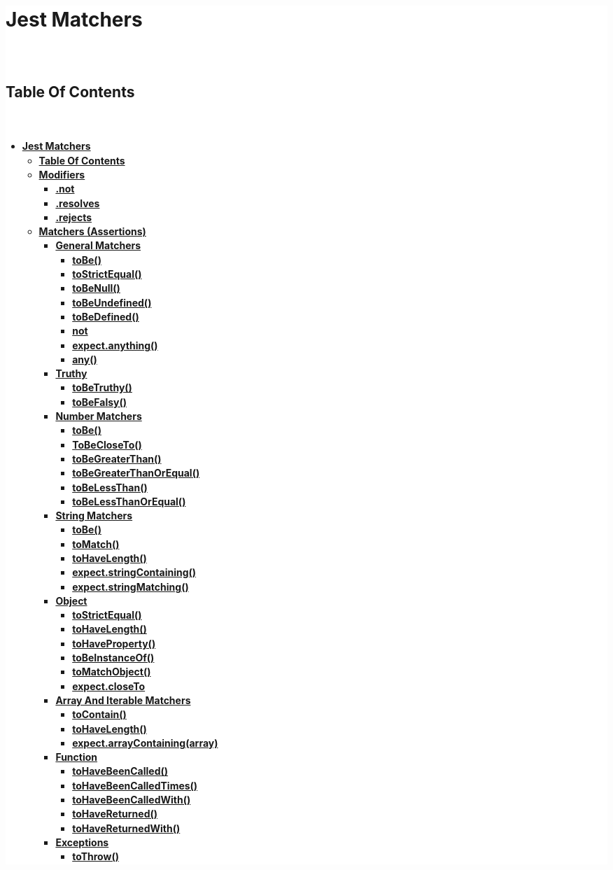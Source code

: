 # **Jest Matchers**
<br>

## **Table Of Contents**
<br>

- [**Jest Matchers**](#jest-matchers)
  - [**Table Of Contents**](#table-of-contents)
  - [**Modifiers**](#modifiers)
    - [**.not**](#not)
    - [**.resolves**](#resolves)
    - [**.rejects**](#rejects)
  - [**Matchers (Assertions)**](#matchers-assertions)
    - [**General Matchers**](#general-matchers)
      - [**toBe()**](#tobe)
      - [**toStrictEqual()**](#tostrictequal)
      - [**toBeNull()**](#tobenull)
      - [**toBeUndefined()**](#tobeundefined)
      - [**toBeDefined()**](#tobedefined)
      - [**not**](#not-1)
      - [**expect.anything()**](#expectanything)
      - [**any()**](#any)
    - [**Truthy**](#truthy)
      - [**toBeTruthy()**](#tobetruthy)
      - [**toBeFalsy()**](#tobefalsy)
    - [**Number Matchers**](#number-matchers)
      - [**toBe()**](#tobe-1)
      - [**ToBeCloseTo()**](#tobecloseto)
      - [**toBeGreaterThan()**](#tobegreaterthan)
      - [**toBeGreaterThanOrEqual()**](#tobegreaterthanorequal)
      - [**toBeLessThan()**](#tobelessthan)
      - [**toBeLessThanOrEqual()**](#tobelessthanorequal)
    - [**String Matchers**](#string-matchers)
      - [**toBe()**](#tobe-2)
      - [**toMatch()**](#tomatch)
      - [**toHaveLength()**](#tohavelength)
      - [**expect.stringContaining()**](#expectstringcontaining)
      - [**expect.stringMatching()**](#expectstringmatching)
    - [**Object**](#object)
      - [**toStrictEqual()**](#tostrictequal-1)
      - [**toHaveLength()**](#tohavelength-1)
      - [**toHaveProperty()**](#tohaveproperty)
      - [**toBeInstanceOf()**](#tobeinstanceof)
      - [**toMatchObject()**](#tomatchobject)
      - [**expect.closeTo**](#expectcloseto)
    - [**Array And Iterable Matchers**](#array-and-iterable-matchers)
      - [**toContain()**](#tocontain)
      - [**toHaveLength()**](#tohavelength-2)
      - [**expect.arrayContaining(array)**](#expectarraycontainingarray)
    - [**Function**](#function)
      - [**toHaveBeenCalled()**](#tohavebeencalled)
      - [**toHaveBeenCalledTimes()**](#tohavebeencalledtimes)
      - [**toHaveBeenCalledWith()**](#tohavebeencalledwith)
      - [**toHaveReturned()**](#tohavereturned)
      - [**toHaveReturnedWith()**](#tohavereturnedwith)
    - [**Exceptions**](#exceptions)
      - [**toThrow()**](#tothrow)
